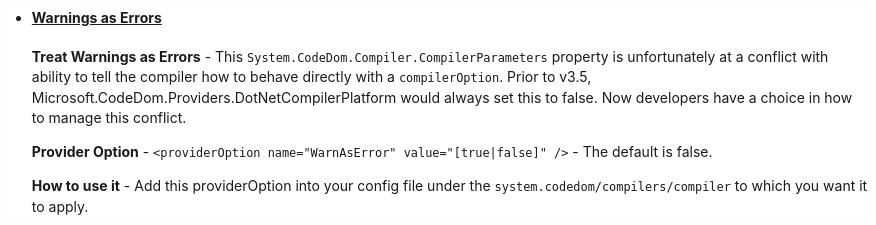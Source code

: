 + #### <u>Warnings as Errors</u>

    **Treat Warnings as Errors** - This `System.CodeDom.Compiler.CompilerParameters` property is unfortunately at a conflict with ability to tell the compiler how to behave directly with a `compilerOption`. Prior to v3.5, Microsoft.CodeDom.Providers.DotNetCompilerPlatform would always set this to false. Now developers have a choice in how to manage this conflict.

    **Provider Option** - `<providerOption name="WarnAsError" value="[true|false]" />` - The default is false.

    **How to use it** - Add this providerOption into your config file under the `system.codedom/compilers/compiler` to which you want it to apply.

